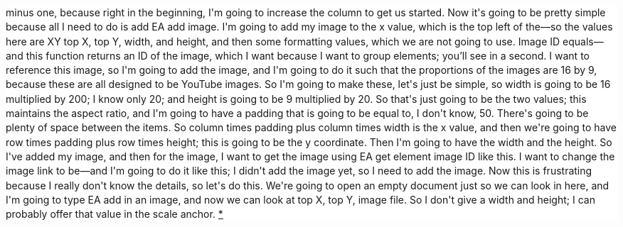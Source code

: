 minus one, because right in the beginning, I'm going to increase the column to get us started. Now it's going to be pretty simple because all I need to do is add EA add image. I'm going to add my image to the x value, which is the top left of the—so the values here are XY top X, top Y, width, and height, and then some formatting values, which we are not going to use. Image ID equals—and this function returns an ID of the image, which I want because I want to group elements; you’ll see in a second. I want to reference this image, so I'm going to add the image, and I'm going to do it such that the proportions of the images are 16 by 9, because these are all designed to be YouTube images. So I'm going to make these, let's just be simple, so width is going to be 16 multiplied by 200; I know only 20; and height is going to be 9 multiplied by 20. So that's just going to be the two values; this maintains the aspect ratio, and I'm going to have a padding that is going to be equal to, I don't know, 50. There's going to be plenty of space between the items. So column times padding plus column times width is the x value, and then we're going to have row times padding plus row times height; this is going to be the y coordinate. Then I'm going to have the width and the height. So I've added my image, and then for the image, I want to get the image using EA get element image ID like this. I want to change the image link to be—and I'm going to do it like this; I didn't add the image yet, so I need to add the image. Now this is frustrating because I really don't know the details, so let's do this. We're going to open an empty document just so we can look in here, and I'm going to type EA add in an image, and now we can look at top X, top Y, image file. So I don't give a width and height; I can probably offer that value in the scale anchor. [* ](https://youtu.be/XBGhqlxlr00)
